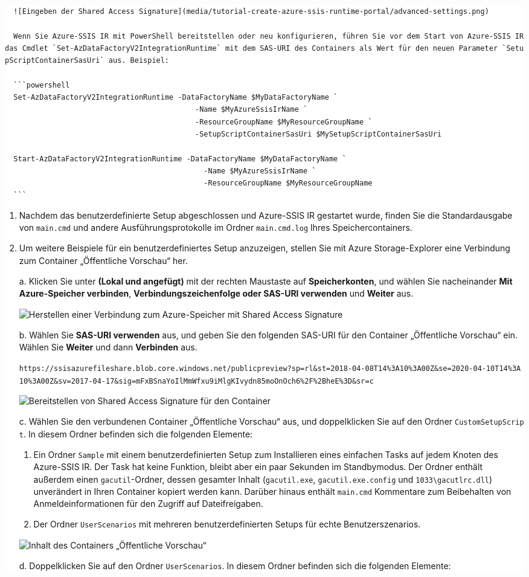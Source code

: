       ![Eingeben der Shared Access Signature](media/tutorial-create-azure-ssis-runtime-portal/advanced-settings.png)

      Wenn Sie Azure-SSIS IR mit PowerShell bereitstellen oder neu konfigurieren, führen Sie vor dem Start von Azure-SSIS IR das Cmdlet `Set-AzDataFactoryV2IntegrationRuntime` mit dem SAS-URI des Containers als Wert für den neuen Parameter `SetupScriptContainerSasUri` aus. Beispiel:

      ```powershell
      Set-AzDataFactoryV2IntegrationRuntime -DataFactoryName $MyDataFactoryName `
                                                -Name $MyAzureSsisIrName `
                                                -ResourceGroupName $MyResourceGroupName `
                                                -SetupScriptContainerSasUri $MySetupScriptContainerSasUri

      Start-AzDataFactoryV2IntegrationRuntime -DataFactoryName $MyDataFactoryName `
                                                  -Name $MyAzureSsisIrName `
                                                  -ResourceGroupName $MyResourceGroupName
      ```

   1. Nachdem das benutzerdefinierte Setup abgeschlossen und Azure-SSIS IR gestartet wurde, finden Sie die Standardausgabe von `main.cmd` und andere Ausführungsprotokolle im Ordner `main.cmd.log` Ihres Speichercontainers.

1. Um weitere Beispiele für ein benutzerdefiniertes Setup anzuzeigen, stellen Sie mit Azure Storage-Explorer eine Verbindung zum Container „Öffentliche Vorschau“ her.

   a.  Klicken Sie unter **(Lokal und angefügt)** mit der rechten Maustaste auf **Speicherkonten**, und wählen Sie nacheinander **Mit Azure-Speicher verbinden**, **Verbindungszeichenfolge oder SAS-URI verwenden** und **Weiter** aus.

      ![Herstellen einer Verbindung zum Azure-Speicher mit Shared Access Signature](media/how-to-configure-azure-ssis-ir-custom-setup/custom-setup-image9.png)

   b.  Wählen Sie **SAS-URI verwenden** aus, und geben Sie den folgenden SAS-URI für den Container „Öffentliche Vorschau“ ein. Wählen Sie **Weiter** und dann **Verbinden** aus.

      `https://ssisazurefileshare.blob.core.windows.net/publicpreview?sp=rl&st=2018-04-08T14%3A10%3A00Z&se=2020-04-10T14%3A10%3A00Z&sv=2017-04-17&sig=mFxBSnaYoIlMmWfxu9iMlgKIvydn85moOnOch6%2F%2BheE%3D&sr=c`

      ![Bereitstellen von Shared Access Signature für den Container](media/how-to-configure-azure-ssis-ir-custom-setup/custom-setup-image10.png)

   c. Wählen Sie den verbundenen Container „Öffentliche Vorschau“ aus, und doppelklicken Sie auf den Ordner `CustomSetupScript`. In diesem Ordner befinden sich die folgenden Elemente:

      1. Ein Ordner `Sample` mit einem benutzerdefinierten Setup zum Installieren eines einfachen Tasks auf jedem Knoten des Azure-SSIS IR. Der Task hat keine Funktion, bleibt aber ein paar Sekunden im Standbymodus. Der Ordner enthält außerdem einen `gacutil`-Ordner, dessen gesamter Inhalt (`gacutil.exe`, `gacutil.exe.config` und `1033\gacutlrc.dll`) unverändert in Ihren Container kopiert werden kann. Darüber hinaus enthält `main.cmd` Kommentare zum Beibehalten von Anmeldeinformationen für den Zugriff auf Dateifreigaben.

      1. Der Ordner `UserScenarios` mit mehreren benutzerdefinierten Setups für echte Benutzerszenarios.

   ![Inhalt des Containers „Öffentliche Vorschau“](media/how-to-configure-azure-ssis-ir-custom-setup/custom-setup-image11.png)

   d. Doppelklicken Sie auf den Ordner `UserScenarios`. In diesem Ordner befinden sich die folgenden Elemente:
